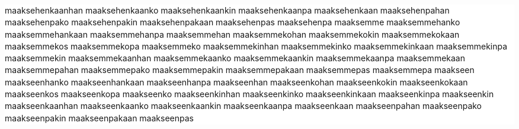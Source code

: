maaksehenkaanhan
maaksehenkaanko
maaksehenkaankin
maaksehenkaanpa
maaksehenkaan
maaksehenpahan
maaksehenpako
maaksehenpakin
maaksehenpakaan
maaksehenpas
maaksehenpa
maaksemme
maaksemmehanko
maaksemmehankaan
maaksemmehanpa
maaksemmehan
maaksemmekohan
maaksemmekokin
maaksemmekokaan
maaksemmekos
maaksemmekopa
maaksemmeko
maaksemmekinhan
maaksemmekinko
maaksemmekinkaan
maaksemmekinpa
maaksemmekin
maaksemmekaanhan
maaksemmekaanko
maaksemmekaankin
maaksemmekaanpa
maaksemmekaan
maaksemmepahan
maaksemmepako
maaksemmepakin
maaksemmepakaan
maaksemmepas
maaksemmepa
maakseen
maakseenhanko
maakseenhankaan
maakseenhanpa
maakseenhan
maakseenkohan
maakseenkokin
maakseenkokaan
maakseenkos
maakseenkopa
maakseenko
maakseenkinhan
maakseenkinko
maakseenkinkaan
maakseenkinpa
maakseenkin
maakseenkaanhan
maakseenkaanko
maakseenkaankin
maakseenkaanpa
maakseenkaan
maakseenpahan
maakseenpako
maakseenpakin
maakseenpakaan
maakseenpas